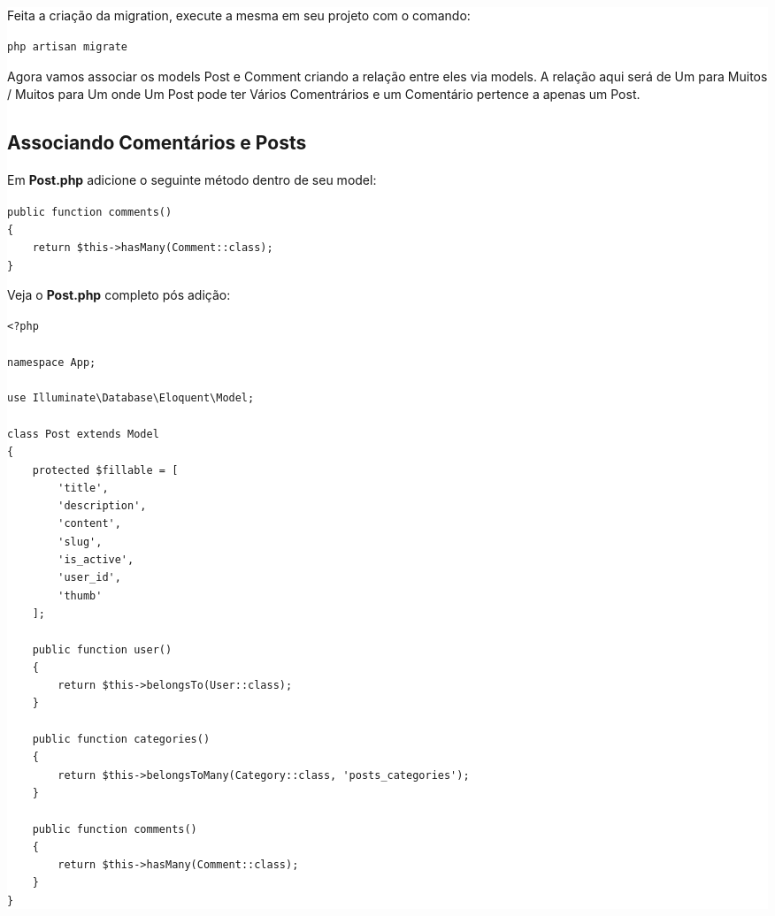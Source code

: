 Feita a criação da migration, execute a mesma em seu projeto com o comando:

```
php artisan migrate
```

Agora vamos associar os models Post e Comment criando a relação entre eles via models. A relação aqui será de Um para Muitos / Muitos para Um onde Um Post pode ter Vários Comentrários e um Comentário pertence a apenas um Post.

## Associando Comentários e Posts

Em **Post.php** adicione o seguinte método dentro de seu model:

```
public function comments()
{
	return $this->hasMany(Comment::class);
}
```

Veja o **Post.php** completo pós adição:

```
<?php

namespace App;

use Illuminate\Database\Eloquent\Model;

class Post extends Model
{
    protected $fillable = [
		'title',
	    'description',
	    'content',
	    'slug',
	    'is_active',
	    'user_id',
	    'thumb'
    ];

	public function user()
	{
		return $this->belongsTo(User::class);
	}

	public function categories()
	{
		return $this->belongsToMany(Category::class, 'posts_categories');
	}

	public function comments()
	{
		return $this->hasMany(Comment::class);
	}
}
```
